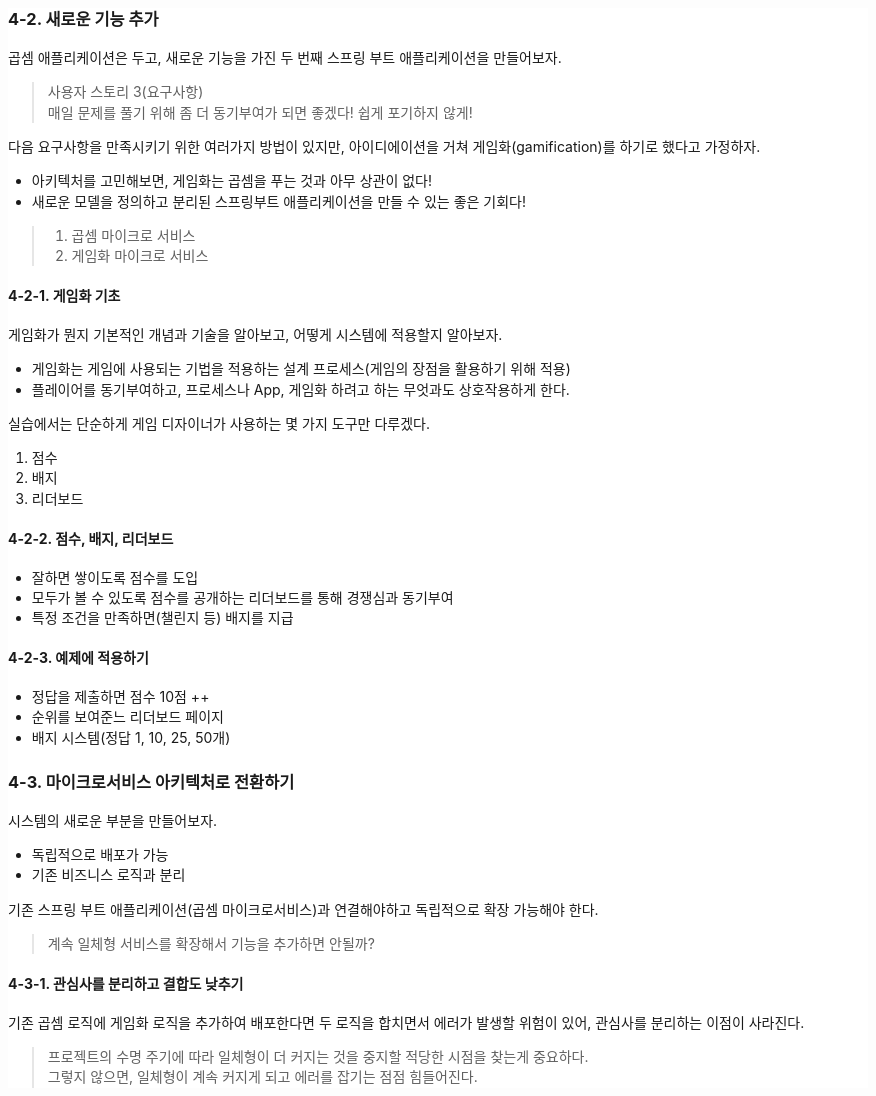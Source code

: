 ### 4-2. 새로운 기능 추가

곱셈 애플리케이션은 두고, 새로운 기능을 가진 두 번째 스프링 부트 애플리케이션을 만들어보자.

> 사용자 스토리 3(요구사항)  
> 매일 문제를 풀기 위해 좀 더 동기부여가 되면 좋겠다! 쉽게 포기하지 않게!

다음 요구사항을 만족시키기 위한 여러가지 방법이 있지만, 아이디에이션을 거쳐 게임화(gamification)를 하기로 했다고 가정하자.

- 아키텍처를 고민해보면, 게임화는 곱셈을 푸는 것과 아무 상관이 없다!
- 새로운 모델을 정의하고 분리된 스프링부트 애플리케이션을 만들 수 있는 좋은 기회다!

> 1. 곱셈 마이크로 서비스  
> 2. 게임화 마이크로 서비스

#### 4-2-1. 게임화 기초

게임화가 뭔지 기본적인 개념과 기술을 알아보고, 어떻게 시스템에 적용할지 알아보자.

- 게임화는 게임에 사용되는 기법을 적용하는 설계 프로세스(게임의 장점을 활용하기 위해 적용)
- 플레이어를 동기부여하고, 프로세스나 App, 게임화 하려고 하는 무엇과도 상호작용하게 한다.

실습에서는 단순하게 게임 디자이너가 사용하는 몇 가지 도구만 다루겠다.

1. 점수
2. 배지
3. 리더보드

#### 4-2-2. 점수, 배지, 리더보드

- 잘하면 쌓이도록 점수를 도입
- 모두가 볼 수 있도록 점수를 공개하는 리더보드를 통해 경쟁심과 동기부여
- 특정 조건을 만족하면(챌린지 등) 배지를 지급

#### 4-2-3. 예제에 적용하기

- 정답을 제출하면 점수 10점 ++
- 순위를 보여준느 리더보드 페이지
- 배지 시스템(정답 1, 10, 25, 50개)


### 4-3. 마이크로서비스 아키텍처로 전환하기

시스템의 새로운 부분을 만들어보자.

- 독립적으로 배포가 가능
- 기존 비즈니스 로직과 분리

기존 스프링 부트 애플리케이션(곱셈 마이크로서비스)과 연결해야하고 독립적으로 확장 가능해야 한다.

> 계속 일체형 서비스를 확장해서 기능을 추가하면 안될까?

#### 4-3-1. 관심사를 분리하고 결합도 낮추기


기존 곱셈 로직에 게임화 로직을 추가하여 배포한다면 두 로직을 합치면서 에러가 발생할 위험이 있어, 관심사를 분리하는 이점이 사라진다.

> 프로젝트의 수명 주기에 따라 일체형이 더 커지는 것을 중지할 적당한 시점을 찾는게 중요하다.  
> 그렇지 않으면, 일체형이 계속 커지게 되고 에러를 잡기는 점점 힘들어진다.
